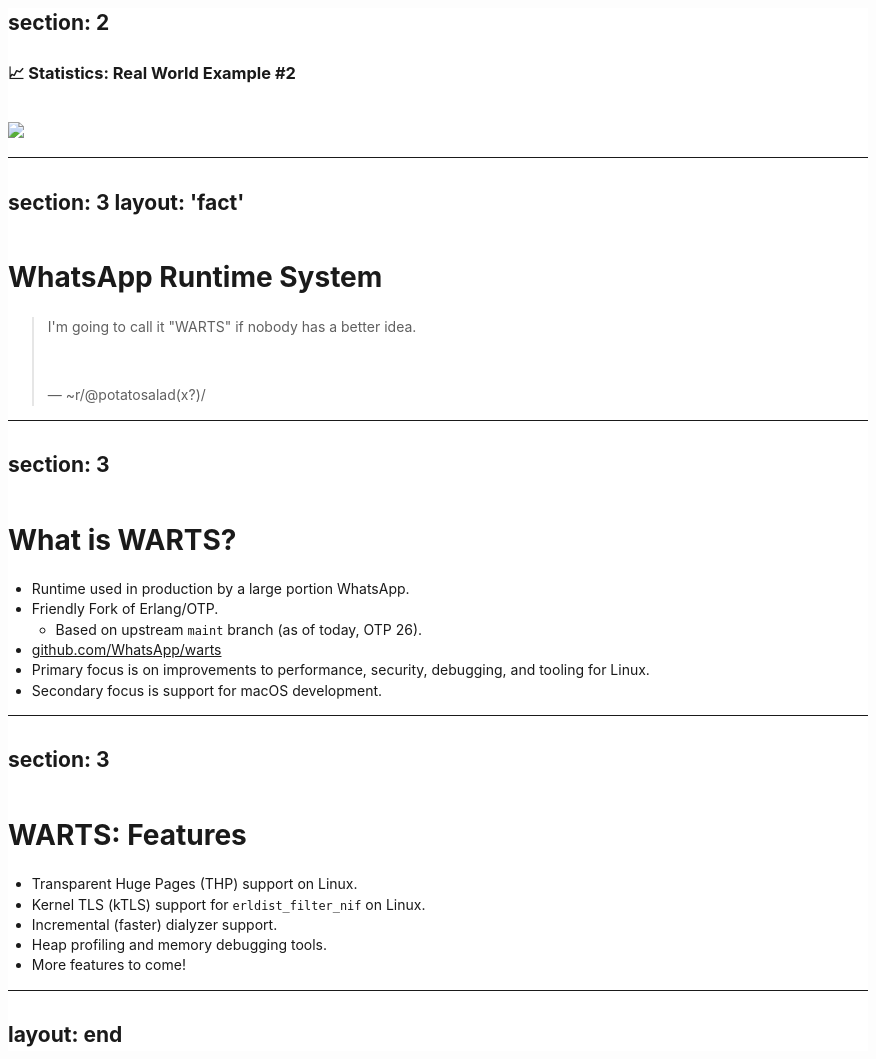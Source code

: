 section: 2
---

### 📈 Statistics: Real World Example #2

<br>

<img src="/whatsapp-dist-traffic2.png" class="h-100" />

---
section: 3
layout: 'fact'
---

# WhatsApp Runtime System

<v-clicks>

> I'm going to call it "WARTS" if nobody has a better idea.
>
> &nbsp;
>
> &mdash; ~r/@potatosalad(x?)/

</v-clicks>

---
section: 3
---

# What is WARTS?

<v-clicks>

- Runtime used in production by a large portion WhatsApp.
- Friendly Fork of Erlang/OTP.
  - Based on upstream `maint` branch (as of today, OTP 26).
- [github.com/WhatsApp/warts](https://github.com/WhatsApp/warts)
- Primary focus is on improvements to performance, security, debugging, and tooling for Linux.
- Secondary focus is support for macOS development.

</v-clicks>

---
section: 3
---

# WARTS: Features

<v-clicks>

- Transparent Huge Pages (THP) support on Linux.
- Kernel TLS (kTLS) support for `erldist_filter_nif` on Linux.
- Incremental (faster) dialyzer support.
- Heap profiling and memory debugging tools.
- More features to come!

</v-clicks>

---
layout: end
---
